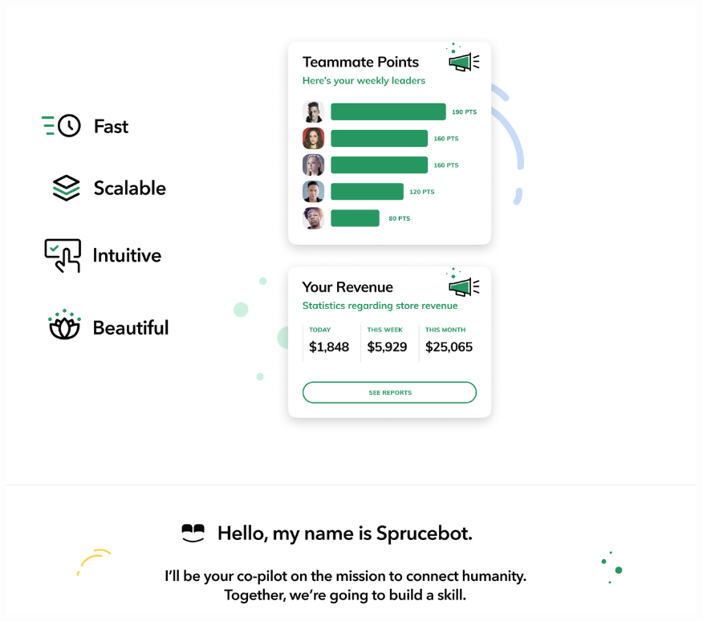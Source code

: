 <img align="center" width="80%" src="https://raw.githubusercontent.com/sprucelabsai/spruce-test-fixtures/master/docs/images/bullets.jpg">
</p>
<img src="https://raw.githubusercontent.com/sprucelabsai/spruce-test-fixtures/master/docs/images/spacer.png">
<br />
<p align="center">
<img align="center" width="80%" src="https://raw.githubusercontent.com/sprucelabsai/spruce-test-fixtures/master/docs/images/sprucebot-message.png">
</p>
